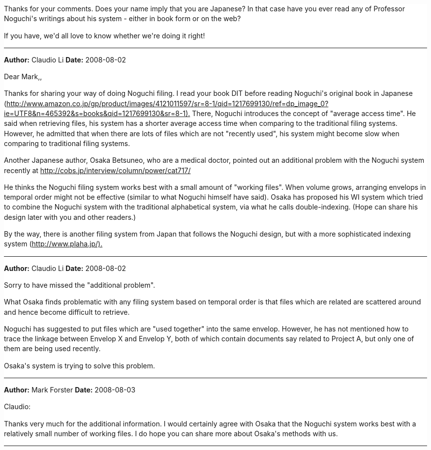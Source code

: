 Thanks for your comments. Does your name imply that you are Japanese? In that case have you ever read any of Professor Noguchi's writings about his system - either in book form or on the web?  
  
If you have, we'd all love to know whether we're doing it right!

---

**Author:** Claudio Li
**Date:** 2008-08-02

Dear Mark,,  
  
Thanks for sharing your way of doing Noguchi filing. I read your book DIT before reading Noguchi's original book in Japanese (<http://www.amazon.co.jp/gp/product/images/4121011597/sr=8-1/qid=1217699130/ref=dp_image_0?ie=UTF8&n=465392&s=books&qid=1217699130&sr=8-1).> There, Noguchi introduces the concept of "average access time". He said when retrieving files, his system has a shorter average access time when comparing to the traditional filing systems. However, he admitted that when there are lots of files which are not "recently used", his system might become slow when comparing to traditional filing systems.  
  
Another Japanese author, Osaka Betsuneo, who are a medical doctor, pointed out an additional problem with the Noguchi system recently at <http://cobs.jp/interview/column/power/cat717/>  
  
He thinks the Noguchi filing system works best with a small amount of "working files". When volume grows, arranging envelops in temporal order might not be effective (similar to what Noguchi himself have said). Osaka has proposed his WI system which tried to combine the Noguchi system with the traditional alphabetical system, via what he calls double-indexing. (Hope can share his design later with you and other readers.)  
  
By the way, there is another filing system from Japan that follows the Noguchi design, but with a more sophisticated indexing system (<http://www.plaha.jp/).>

---

**Author:** Claudio Li
**Date:** 2008-08-02

Sorry to have missed the "additional problem".   
  
What Osaka finds problematic with any filing system based on temporal order is that files which are related are scattered around and hence become difficult to retrieve.   
  
Noguchi has suggested to put files which are "used together" into the same envelop. However, he has not mentioned how to trace the linkage between Envelop X and Envelop Y, both of which contain documents say related to Project A, but only one of them are being used recently.   
  
Osaka's system is trying to solve this problem.

---

**Author:** Mark Forster
**Date:** 2008-08-03

Claudio:  
  
Thanks very much for the additional information. I would certainly agree with Osaka that the Noguchi system works best with a relatively small number of working files. I do hope you can share more about Osaka's methods with us.

---